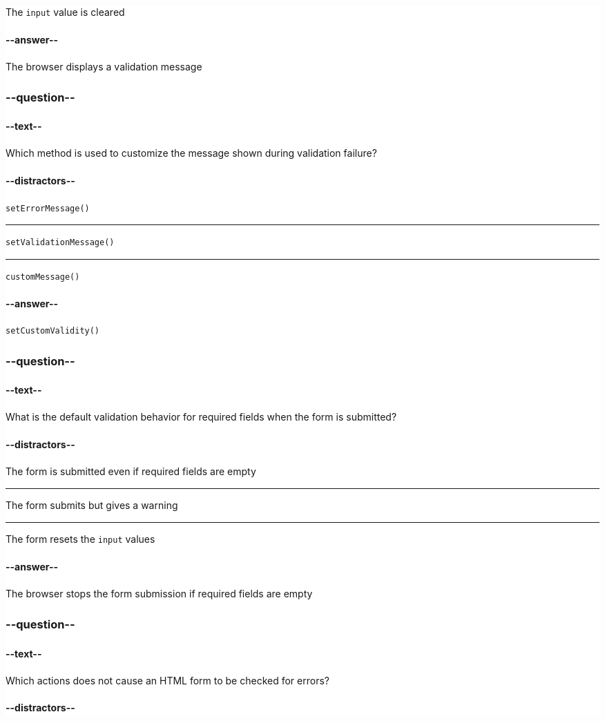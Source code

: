 
The `input` value is cleared

#### --answer--

The browser displays a validation message

### --question--

#### --text--

Which method is used to customize the message shown during validation failure?

#### --distractors--

`setErrorMessage()`

---

`setValidationMessage()`

---

`customMessage()`

#### --answer--

`setCustomValidity()`

### --question--

#### --text--

What is the default validation behavior for required fields when the form is submitted?

#### --distractors--

The form is submitted even if required fields are empty

---

The form submits but gives a warning

---

The form resets the `input` values

#### --answer--

The browser stops the form submission if required fields are empty

### --question--

#### --text--

Which actions does not cause an HTML form to be checked for errors?

#### --distractors--
